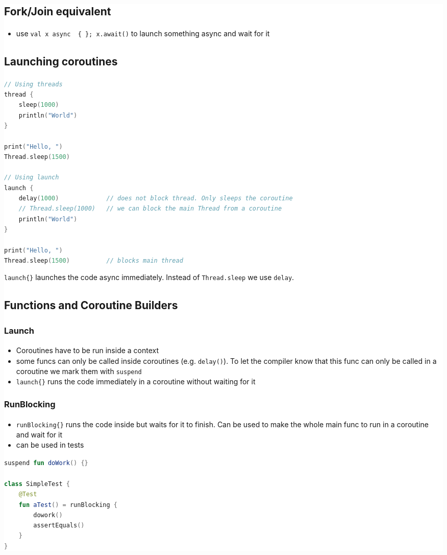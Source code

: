 ## Fork/Join equivalent

- use `val x async  { }; x.await()` to launch something async and wait for it

## Launching coroutines

```kotlin
// Using threads
thread {
    sleep(1000)
    println("World")
}

print("Hello, ")
Thread.sleep(1500)

// Using launch
launch {
    delay(1000)             // does not block thread. Only sleeps the coroutine
    // Thread.sleep(1000)   // we can block the main Thread from a coroutine
    println("World")
}

print("Hello, ")
Thread.sleep(1500)          // blocks main thread
```

`launch{}` launches the code async immediately. Instead of `Thread.sleep` we use `delay`.

## Functions and Coroutine Builders

### Launch

- Coroutines have to be run inside a context
- some funcs can only be called inside coroutines (e.g. `delay()`). To let the compiler know that this func can only be called in a coroutine we mark them with `suspend`
- `launch{}` runs the code immediately in a coroutine without waiting for it

### RunBlocking

- `runBlocking{}` runs the code inside but waits for it to finish. Can be used to make the whole main func to run in a coroutine and wait for it
- can be used in tests

```kotlin
suspend fun doWork() {}

class SimpleTest {
    @Test
    fun aTest() = runBlocking {
        dowork()
        assertEquals()
    }
}
```
